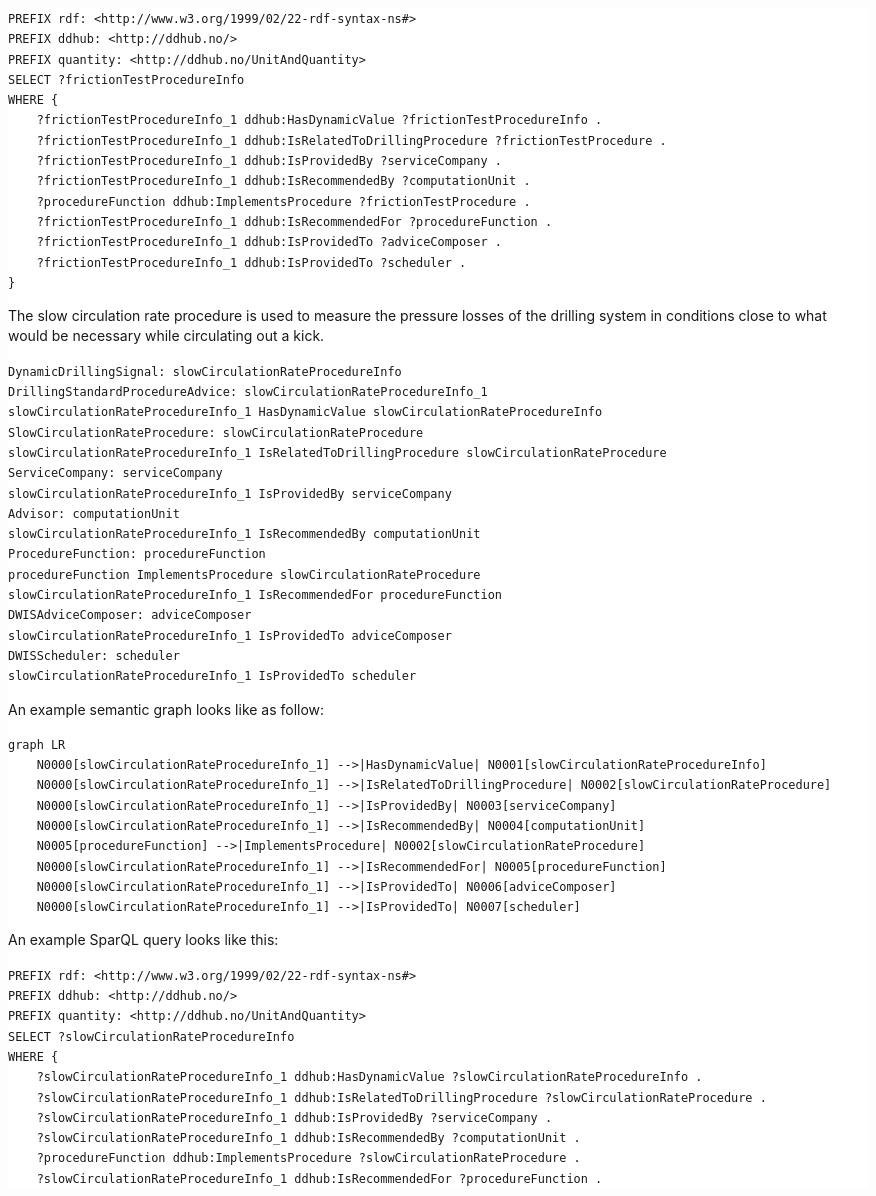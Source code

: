 ```sparql
PREFIX rdf: <http://www.w3.org/1999/02/22-rdf-syntax-ns#>
PREFIX ddhub: <http://ddhub.no/>
PREFIX quantity: <http://ddhub.no/UnitAndQuantity>
SELECT ?frictionTestProcedureInfo
WHERE {
	?frictionTestProcedureInfo_1 ddhub:HasDynamicValue ?frictionTestProcedureInfo .
	?frictionTestProcedureInfo_1 ddhub:IsRelatedToDrillingProcedure ?frictionTestProcedure .
	?frictionTestProcedureInfo_1 ddhub:IsProvidedBy ?serviceCompany .
	?frictionTestProcedureInfo_1 ddhub:IsRecommendedBy ?computationUnit .
	?procedureFunction ddhub:ImplementsProcedure ?frictionTestProcedure .
	?frictionTestProcedureInfo_1 ddhub:IsRecommendedFor ?procedureFunction .
	?frictionTestProcedureInfo_1 ddhub:IsProvidedTo ?adviceComposer .
	?frictionTestProcedureInfo_1 ddhub:IsProvidedTo ?scheduler .
}
```
The slow circulation rate procedure is used to measure the pressure losses of the drilling system in conditions close
to what would be necessary while circulating out a kick.
``` dwis slowCirculationRateProcedureInfo
DynamicDrillingSignal: slowCirculationRateProcedureInfo
DrillingStandardProcedureAdvice: slowCirculationRateProcedureInfo_1
slowCirculationRateProcedureInfo_1 HasDynamicValue slowCirculationRateProcedureInfo
SlowCirculationRateProcedure: slowCirculationRateProcedure
slowCirculationRateProcedureInfo_1 IsRelatedToDrillingProcedure slowCirculationRateProcedure
ServiceCompany: serviceCompany
slowCirculationRateProcedureInfo_1 IsProvidedBy serviceCompany
Advisor: computationUnit
slowCirculationRateProcedureInfo_1 IsRecommendedBy computationUnit
ProcedureFunction: procedureFunction
procedureFunction ImplementsProcedure slowCirculationRateProcedure
slowCirculationRateProcedureInfo_1 IsRecommendedFor procedureFunction
DWISAdviceComposer: adviceComposer
slowCirculationRateProcedureInfo_1 IsProvidedTo adviceComposer
DWISScheduler: scheduler
slowCirculationRateProcedureInfo_1 IsProvidedTo scheduler
```
An example semantic graph looks like as follow:
```mermaid
graph LR
	N0000[slowCirculationRateProcedureInfo_1] -->|HasDynamicValue| N0001[slowCirculationRateProcedureInfo] 
	N0000[slowCirculationRateProcedureInfo_1] -->|IsRelatedToDrillingProcedure| N0002[slowCirculationRateProcedure] 
	N0000[slowCirculationRateProcedureInfo_1] -->|IsProvidedBy| N0003[serviceCompany] 
	N0000[slowCirculationRateProcedureInfo_1] -->|IsRecommendedBy| N0004[computationUnit] 
	N0005[procedureFunction] -->|ImplementsProcedure| N0002[slowCirculationRateProcedure] 
	N0000[slowCirculationRateProcedureInfo_1] -->|IsRecommendedFor| N0005[procedureFunction] 
	N0000[slowCirculationRateProcedureInfo_1] -->|IsProvidedTo| N0006[adviceComposer] 
	N0000[slowCirculationRateProcedureInfo_1] -->|IsProvidedTo| N0007[scheduler] 
```
An example SparQL query looks like this:
```sparql
PREFIX rdf: <http://www.w3.org/1999/02/22-rdf-syntax-ns#>
PREFIX ddhub: <http://ddhub.no/>
PREFIX quantity: <http://ddhub.no/UnitAndQuantity>
SELECT ?slowCirculationRateProcedureInfo
WHERE {
	?slowCirculationRateProcedureInfo_1 ddhub:HasDynamicValue ?slowCirculationRateProcedureInfo .
	?slowCirculationRateProcedureInfo_1 ddhub:IsRelatedToDrillingProcedure ?slowCirculationRateProcedure .
	?slowCirculationRateProcedureInfo_1 ddhub:IsProvidedBy ?serviceCompany .
	?slowCirculationRateProcedureInfo_1 ddhub:IsRecommendedBy ?computationUnit .
	?procedureFunction ddhub:ImplementsProcedure ?slowCirculationRateProcedure .
	?slowCirculationRateProcedureInfo_1 ddhub:IsRecommendedFor ?procedureFunction .
```